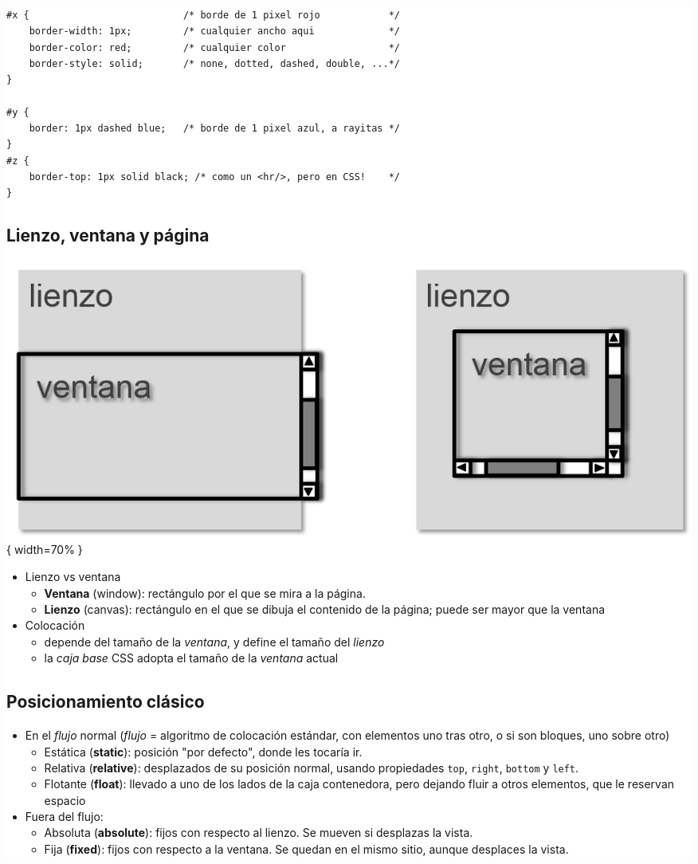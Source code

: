 ~~~{.css}   
#x {                           /* borde de 1 pixel rojo            */
    border-width: 1px;         /* cualquier ancho aqui             */
    border-color: red;         /* cualquier color                  */
    border-style: solid;       /* none, dotted, dashed, double, ...*/
}

#y {
    border: 1px dashed blue;   /* borde de 1 pixel azul, a rayitas */
} 
#z {
    border-top: 1px solid black; /* como un <hr/>, pero en CSS!    */
} 
~~~

## Lienzo, ventana y página

![lienzo, ventana y página](img/canvas-vs-view.png "lienzo, ventana y página"){ width=70% }

- Lienzo vs ventana
    - **Ventana** (window): rectángulo por el que se mira a la página.
    - **Lienzo** (canvas): rectángulo en el que se dibuja el contenido de la página; puede ser mayor que la ventana
- Colocación
    - depende del tamaño de la *ventana*, y define el tamaño del *lienzo*
    - la *caja base* CSS adopta el tamaño de la *ventana* actual

## Posicionamiento clásico

- En el *flujo* normal (*flujo* = algoritmo de colocación estándar, con elementos uno tras otro, o si son bloques, uno sobre otro)
    - Estática (**static**): posición "por defecto", donde les tocaría ir.
    - Relativa (**relative**): desplazados de su posición normal, usando propiedades `top`, `right`, `bottom` y `left`.
    - Flotante (**float**): llevado a uno de los lados de la caja contenedora, pero dejando fluir a otros elementos, que le reservan espacio
- Fuera del flujo:
    - Absoluta (**absolute**): fijos con respecto al lienzo. Se mueven si desplazas la vista.
    - Fija (**fixed**): fijos con respecto a la ventana. Se quedan en el mismo sitio, aunque desplaces la vista.
